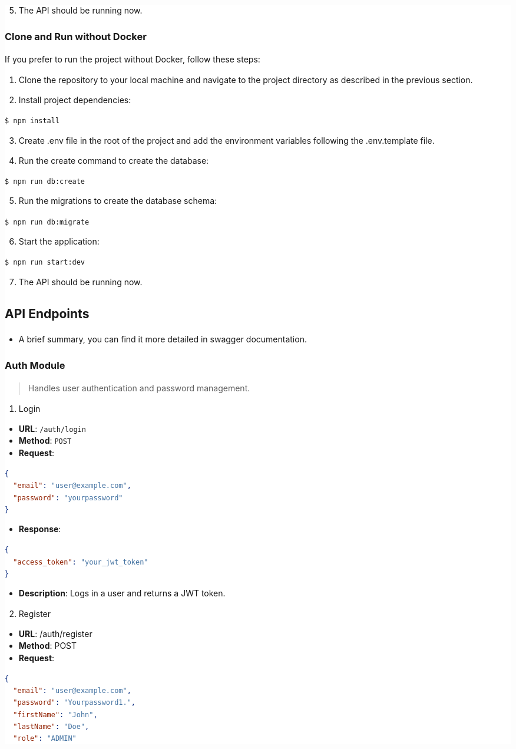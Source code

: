 5. The API should be running now.

### Clone and Run without Docker

If you prefer to run the project without Docker, follow these steps:

1. Clone the repository to your local machine and navigate to the project directory as described in the previous section.

2. Install project dependencies:
```bash
$ npm install
```

3. Create .env file in the root of the project and add the environment variables following the .env.template file.

4. Run the create command to create the database:
```bash
$ npm run db:create
```

5. Run the migrations to create the database schema:
```bash
$ npm run db:migrate
```

6. Start the application:
```bash
$ npm run start:dev
```

7. The API should be running now.

## API Endpoints

- A brief summary, you can find it more detailed in swagger documentation.

### Auth Module
> Handles user authentication and password management.

1. Login
- **URL**: ```/auth/login```
- **Method**: ```POST```
- **Request**:
```json
{
  "email": "user@example.com",
  "password": "yourpassword"
}
```
- **Response**:
```json
{
  "access_token": "your_jwt_token"
}
```
- **Description**: Logs in a user and returns a JWT token.
2. Register
- **URL**: /auth/register
- **Method**: POST
- **Request**:
```json
{
  "email": "user@example.com",
  "password": "Yourpassword1.",
  "firstName": "John",
  "lastName": "Doe",
  "role": "ADMIN"
```